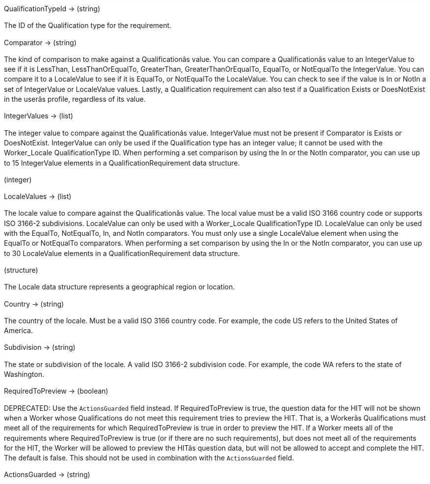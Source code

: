QualificationTypeId -> (string)

The ID of the Qualification type for the requirement.

Comparator -> (string)

The kind of comparison to make against a Qualificationâs value. You can compare a Qualificationâs value to an IntegerValue to see if it is LessThan, LessThanOrEqualTo, GreaterThan, GreaterThanOrEqualTo, EqualTo, or NotEqualTo the IntegerValue. You can compare it to a LocaleValue to see if it is EqualTo, or NotEqualTo the LocaleValue. You can check to see if the value is In or NotIn a set of IntegerValue or LocaleValue values. Lastly, a Qualification requirement can also test if a Qualification Exists or DoesNotExist in the userâs profile, regardless of its value.

IntegerValues -> (list)

The integer value to compare against the Qualificationâs value. IntegerValue must not be present if Comparator is Exists or DoesNotExist. IntegerValue can only be used if the Qualification type has an integer value; it cannot be used with the Worker_Locale QualificationType ID. When performing a set comparison by using the In or the NotIn comparator, you can use up to 15 IntegerValue elements in a QualificationRequirement data structure.

(integer)

LocaleValues -> (list)

The locale value to compare against the Qualificationâs value. The local value must be a valid ISO 3166 country code or supports ISO 3166-2 subdivisions. LocaleValue can only be used with a Worker_Locale QualificationType ID. LocaleValue can only be used with the EqualTo, NotEqualTo, In, and NotIn comparators. You must only use a single LocaleValue element when using the EqualTo or NotEqualTo comparators. When performing a set comparison by using the In or the NotIn comparator, you can use up to 30 LocaleValue elements in a QualificationRequirement data structure.

(structure)

The Locale data structure represents a geographical region or location.

Country -> (string)

The country of the locale. Must be a valid ISO 3166 country code. For example, the code US refers to the United States of America.

Subdivision -> (string)

The state or subdivision of the locale. A valid ISO 3166-2 subdivision code. For example, the code WA refers to the state of Washington.

RequiredToPreview -> (boolean)

DEPRECATED: Use the `ActionsGuarded` field instead. If RequiredToPreview is true, the question data for the HIT will not be shown when a Worker whose Qualifications do not meet this requirement tries to preview the HIT. That is, a Workerâs Qualifications must meet all of the requirements for which RequiredToPreview is true in order to preview the HIT. If a Worker meets all of the requirements where RequiredToPreview is true (or if there are no such requirements), but does not meet all of the requirements for the HIT, the Worker will be allowed to preview the HITâs question data, but will not be allowed to accept and complete the HIT. The default is false. This should not be used in combination with the `ActionsGuarded` field.

ActionsGuarded -> (string)
